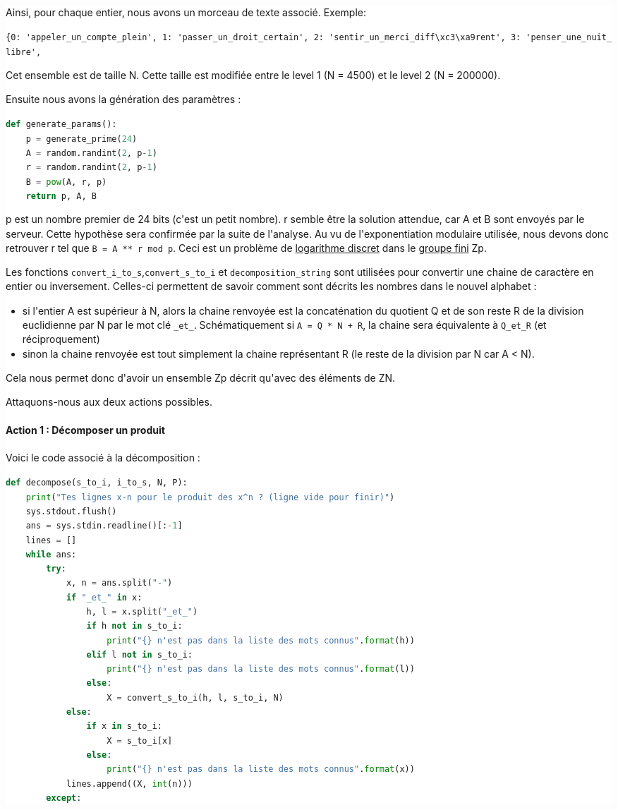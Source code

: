 Ainsi, pour chaque entier, nous avons un morceau de texte associé. Exemple:
```
{0: 'appeler_un_compte_plein', 1: 'passer_un_droit_certain', 2: 'sentir_un_merci_diff\xc3\xa9rent', 3: 'penser_une_nuit_libre',
```

Cet ensemble est de taille N. Cette taille est modifiée entre le level 1 (N = 4500) et le level 2 (N = 200000).

Ensuite nous avons la génération des paramètres :

```python
def generate_params():
    p = generate_prime(24)
    A = random.randint(2, p-1)
    r = random.randint(2, p-1)
    B = pow(A, r, p)
    return p, A, B
```

p est un nombre premier de 24 bits (c'est un petit nombre).
r semble être la solution attendue, car A et B sont envoyés par le serveur. Cette hypothèse sera confirmée par la suite de l'analyse.
Au vu de l'exponentiation modulaire utilisée, nous devons donc retrouver r tel que `B = A ** r mod p`. Ceci est un problème de [logarithme discret](https://en.wikipedia.org/wiki/Discrete_logarithm) dans le [groupe fini](https://en.wikipedia.org/wiki/Finite_group) Zp.

Les fonctions `convert_i_to_s`,`convert_s_to_i` et `decomposition_string` sont utilisées pour convertir une chaine de caractère en entier ou inversement.
Celles-ci permettent de savoir comment sont décrits les nombres dans le nouvel alphabet :
- si l'entier A est supérieur à N, alors la chaine renvoyée est la concaténation du quotient Q et de son reste R de la division euclidienne par N par le mot clé `_et_`. Schématiquement si `A = Q * N + R`, la chaine sera équivalente à `Q_et_R` (et réciproquement)
- sinon la chaine renvoyée est tout simplement la chaine représentant R (le reste de la division par N car A < N).

Cela nous permet donc d'avoir un ensemble Zp décrit qu'avec des éléments de ZN.

Attaquons-nous aux deux actions possibles.

#### Action 1 : Décomposer un produit

Voici le code associé à la décomposition :

```python
def decompose(s_to_i, i_to_s, N, P):
    print("Tes lignes x-n pour le produit des x^n ? (ligne vide pour finir)")
    sys.stdout.flush()
    ans = sys.stdin.readline()[:-1]
    lines = []
    while ans:
        try:
            x, n = ans.split("-")
            if "_et_" in x:
                h, l = x.split("_et_")
                if h not in s_to_i:
                    print("{} n'est pas dans la liste des mots connus".format(h))
                elif l not in s_to_i:
                    print("{} n'est pas dans la liste des mots connus".format(l))
                else:
                    X = convert_s_to_i(h, l, s_to_i, N)
            else:
                if x in s_to_i:
                    X = s_to_i[x]
                else:
                    print("{} n'est pas dans la liste des mots connus".format(x))
            lines.append((X, int(n)))
        except:
```